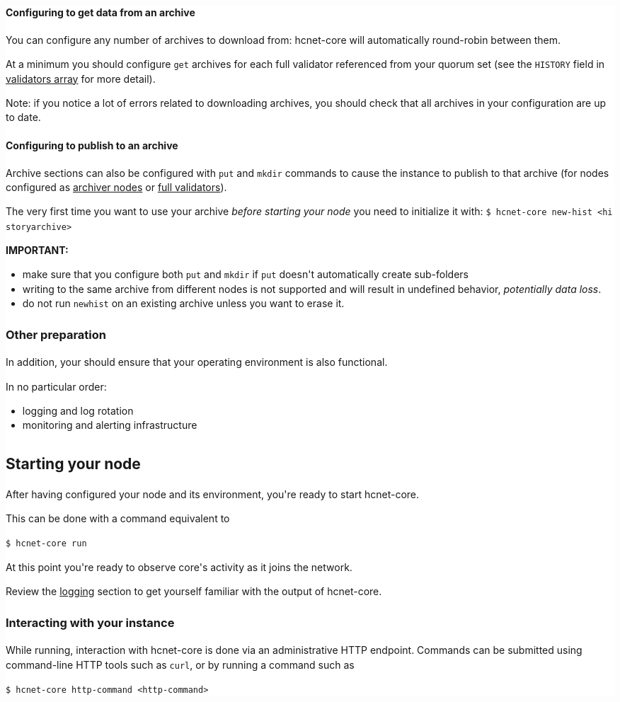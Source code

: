 #### Configuring to get data from an archive

You can configure any number of archives to download from: hcnet-core will automatically round-robin between them.

At a minimum you should configure `get` archives for each full validator referenced from your quorum set (see the `HISTORY` field in [validators array](#validators-array) for more detail).

Note: if you notice a lot of errors related to downloading archives, you should check that all archives in your configuration are up to date.


#### Configuring to publish to an archive
Archive sections can also be configured with `put` and `mkdir` commands to
 cause the instance to publish to that archive (for nodes configured as [archiver nodes](#archiver-nodes) or [full validators](#full-validators)).

The very first time you want to use your archive *before starting your node* you need to initialize it with:
`$ hcnet-core new-hist <historyarchive>`

**IMPORTANT:**

   * make sure that you configure both `put` and `mkdir` if `put` doesn't automatically create sub-folders
   * writing to the same archive from different nodes is not supported and will result in undefined behavior, *potentially data loss*.
   * do not run `newhist` on an existing archive unless you want to erase it.

### Other preparation

In addition, your should ensure that your operating environment is also functional.

In no particular order:

  * logging and log rotation
  * monitoring and alerting infrastructure

## Starting your node

After having configured your node and its environment, you're ready to start hcnet-core.

This can be done with a command equivalent to

`$ hcnet-core run`

At this point you're ready to observe core's activity as it joins the network.

Review the [logging](#logging) section to get yourself familiar with the output of hcnet-core.

### Interacting with your instance
While running, interaction with hcnet-core is done via an administrative 
HTTP endpoint. Commands can be submitted using command-line HTTP tools such 
as `curl`, or by running a command such as

`$ hcnet-core http-command <http-command>`
